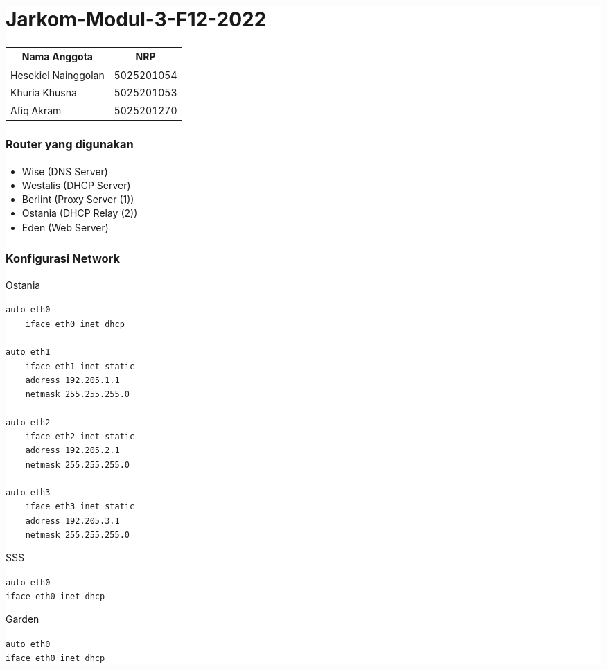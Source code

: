 # Jarkom-Modul-3-F12-2022

Nama Anggota | NRP
------------------- | --------------
Hesekiel Nainggolan | 5025201054
Khuria Khusna | 5025201053
Afiq Akram | 5025201270

### Router yang digunakan

- Wise (DNS Server)
- Westalis (DHCP Server)
- Berlint (Proxy Server (1))
- Ostania (DHCP Relay (2))
- Eden (Web Server)

### Konfigurasi Network

Ostania

```
auto eth0
    iface eth0 inet dhcp

auto eth1
    iface eth1 inet static
    address 192.205.1.1
    netmask 255.255.255.0

auto eth2
    iface eth2 inet static
    address 192.205.2.1
    netmask 255.255.255.0

auto eth3
    iface eth3 inet static
    address 192.205.3.1
    netmask 255.255.255.0
```

SSS

```
auto eth0
iface eth0 inet dhcp
```

Garden

```
auto eth0
iface eth0 inet dhcp
```
